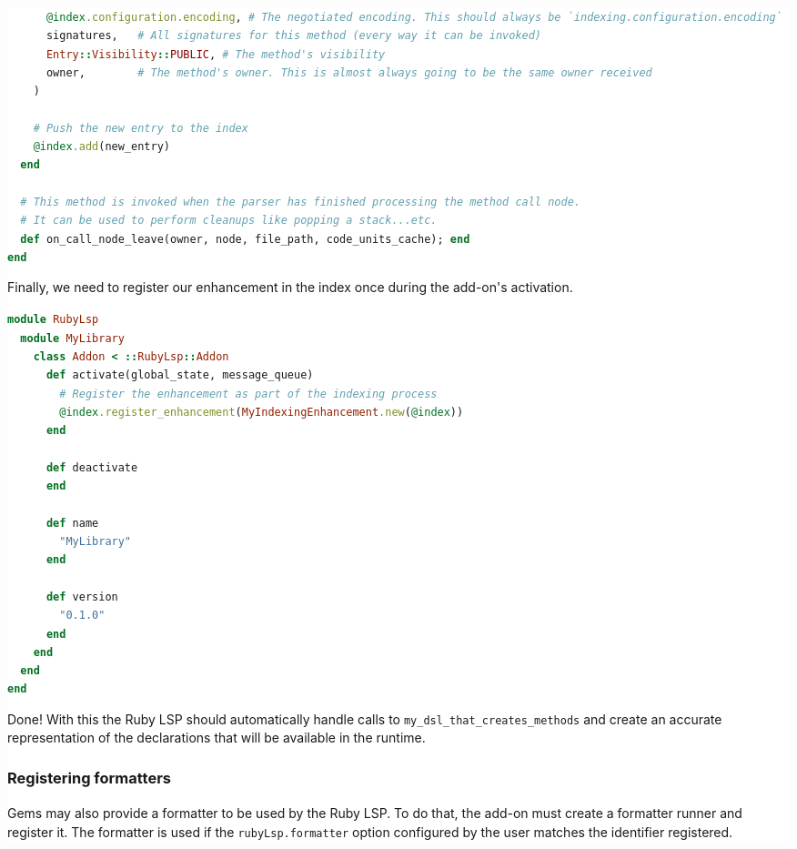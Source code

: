 ```ruby
      @index.configuration.encoding, # The negotiated encoding. This should always be `indexing.configuration.encoding`
      signatures,   # All signatures for this method (every way it can be invoked)
      Entry::Visibility::PUBLIC, # The method's visibility
      owner,        # The method's owner. This is almost always going to be the same owner received
    )

    # Push the new entry to the index
    @index.add(new_entry)
  end

  # This method is invoked when the parser has finished processing the method call node.
  # It can be used to perform cleanups like popping a stack...etc.
  def on_call_node_leave(owner, node, file_path, code_units_cache); end
end
```

Finally, we need to register our enhancement in the index once during the add-on's activation.

```ruby
module RubyLsp
  module MyLibrary
    class Addon < ::RubyLsp::Addon
      def activate(global_state, message_queue)
        # Register the enhancement as part of the indexing process
        @index.register_enhancement(MyIndexingEnhancement.new(@index))
      end

      def deactivate
      end

      def name
        "MyLibrary"
      end

      def version
        "0.1.0"
      end
    end
  end
end
```

Done! With this the Ruby LSP should automatically handle calls to `my_dsl_that_creates_methods` and create an accurate
representation of the declarations that will be available in the runtime.

### Registering formatters

Gems may also provide a formatter to be used by the Ruby LSP. To do that, the add-on must create a formatter runner and
register it. The formatter is used if the `rubyLsp.formatter` option configured by the user matches the identifier
registered.
